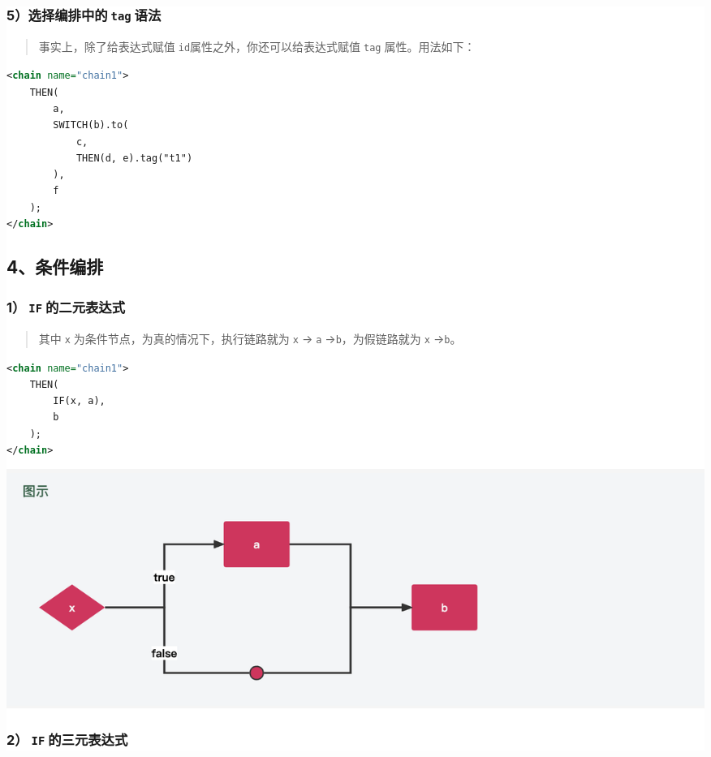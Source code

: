 

### 5）选择编排中的 `tag` 语法

> 事实上，除了给表达式赋值 `id`属性之外，你还可以给表达式赋值 `tag` 属性。用法如下：

```xml
<chain name="chain1">
    THEN(
        a,
        SWITCH(b).to(
            c, 
            THEN(d, e).tag("t1")
        ),
        f
    );
</chain>
```



## 4、条件编排

### 1） `IF` 的二元表达式

> 其中 `x` 为条件节点，为真的情况下，执行链路就为  `x` -> `a` ->`b`，为假链路就为 `x` ->`b`。

```xml
<chain name="chain1">
    THEN(
        IF(x, a),
        b
    );
</chain>
```

![image-20230724131457832](https://raw.githubusercontent.com/HealerJean/HealerJean.github.io/master/blogImages/image-20230724131457832.png)

### 2） `IF` 的三元表达式
